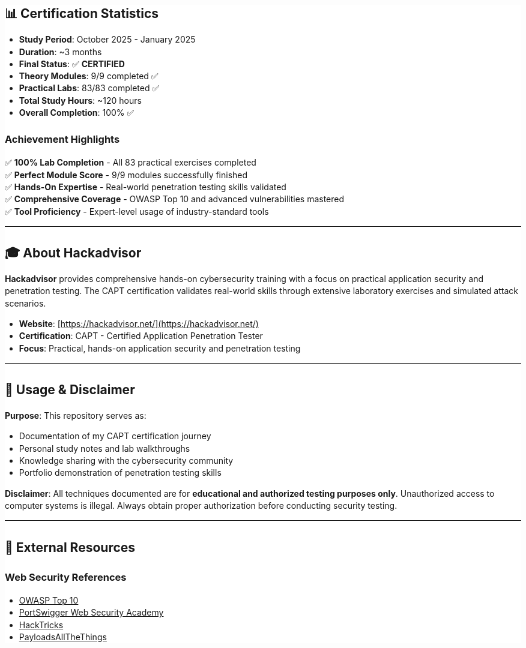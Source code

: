 
## 📊 Certification Statistics

- **Study Period**: October 2025 - January 2025
- **Duration**: ~3 months
- **Final Status**: ✅ **CERTIFIED**
- **Theory Modules**: 9/9 completed ✅
- **Practical Labs**: 83/83 completed ✅
- **Total Study Hours**: ~120 hours
- **Overall Completion**: 100% ✅

### Achievement Highlights

✅ **100% Lab Completion** - All 83 practical exercises completed  
✅ **Perfect Module Score** - 9/9 modules successfully finished  
✅ **Hands-On Expertise** - Real-world penetration testing skills validated  
✅ **Comprehensive Coverage** - OWASP Top 10 and advanced vulnerabilities mastered  
✅ **Tool Proficiency** - Expert-level usage of industry-standard tools  

---

## 🎓 About Hackadvisor

**Hackadvisor** provides comprehensive hands-on cybersecurity training with a focus on practical application security and penetration testing. The CAPT certification validates real-world skills through extensive laboratory exercises and simulated attack scenarios.

- **Website**: [https://hackadvisor.net/](https://hackadvisor.net/)
- **Certification**: CAPT - Certified Application Penetration Tester
- **Focus**: Practical, hands-on application security and penetration testing

---

## 📝 Usage & Disclaimer

**Purpose**: This repository serves as:
- Documentation of my CAPT certification journey
- Personal study notes and lab walkthroughs
- Knowledge sharing with the cybersecurity community
- Portfolio demonstration of penetration testing skills

**Disclaimer**: All techniques documented are for **educational and authorized testing purposes only**. Unauthorized access to computer systems is illegal. Always obtain proper authorization before conducting security testing.

---

## 🔗 External Resources

### Web Security References
- [OWASP Top 10](https://owasp.org/www-project-top-ten/)
- [PortSwigger Web Security Academy](https://portswigger.net/web-security)
- [HackTricks](https://book.hacktricks.xyz/)
- [PayloadsAllTheThings](https://github.com/swisskyrepo/PayloadsAllTheThings)

